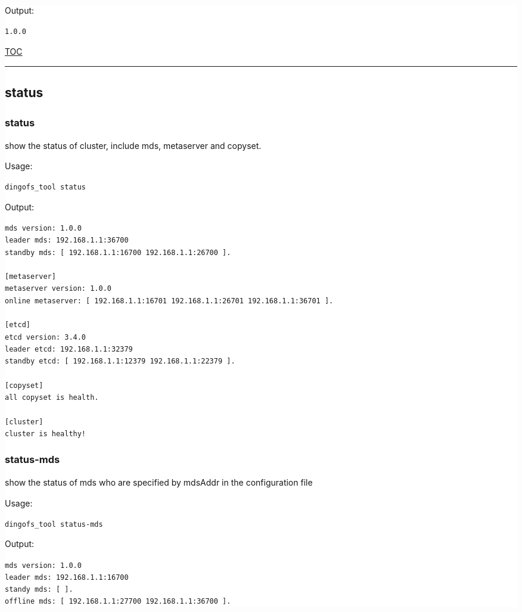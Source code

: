 Output:

```shell
1.0.0
```

[TOC](#table-of-contents)

---

## status

### **status**

show the status of cluster, include mds, metaserver and copyset.

Usage:

```Shell
dingofs_tool status
```

Output:
```shell
mds version: 1.0.0
leader mds: 192.168.1.1:36700
standby mds: [ 192.168.1.1:16700 192.168.1.1:26700 ].

[metaserver]
metaserver version: 1.0.0
online metaserver: [ 192.168.1.1:16701 192.168.1.1:26701 192.168.1.1:36701 ].

[etcd]
etcd version: 3.4.0
leader etcd: 192.168.1.1:32379
standby etcd: [ 192.168.1.1:12379 192.168.1.1:22379 ].

[copyset]
all copyset is health.

[cluster]
cluster is healthy!
```

### **status-mds**

show the status of mds who are specified by mdsAddr in the configuration file

Usage:

```shell
dingofs_tool status-mds
```

Output:

```shell
mds version: 1.0.0
leader mds: 192.168.1.1:16700
standy mds: [ ].
offline mds: [ 192.168.1.1:27700 192.168.1.1:36700 ].
```
